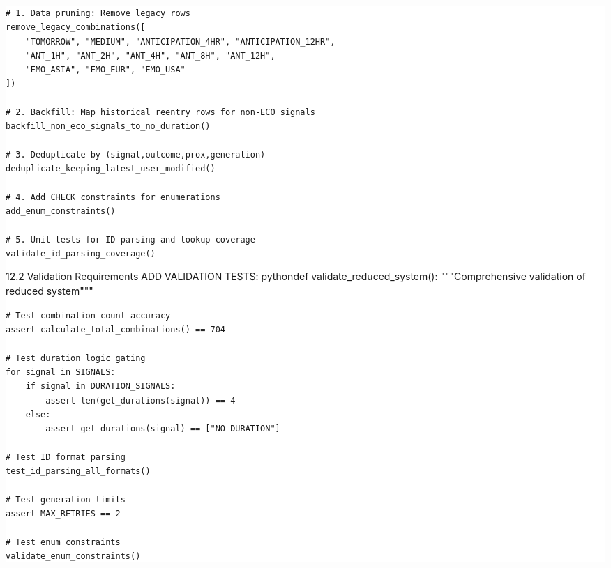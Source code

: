     # 1. Data pruning: Remove legacy rows
    remove_legacy_combinations([
        "TOMORROW", "MEDIUM", "ANTICIPATION_4HR", "ANTICIPATION_12HR",
        "ANT_1H", "ANT_2H", "ANT_4H", "ANT_8H", "ANT_12H",
        "EMO_ASIA", "EMO_EUR", "EMO_USA"
    ])
    
    # 2. Backfill: Map historical reentry rows for non-ECO signals
    backfill_non_eco_signals_to_no_duration()
    
    # 3. Deduplicate by (signal,outcome,prox,generation)
    deduplicate_keeping_latest_user_modified()
    
    # 4. Add CHECK constraints for enumerations
    add_enum_constraints()
    
    # 5. Unit tests for ID parsing and lookup coverage
    validate_id_parsing_coverage()
12.2 Validation Requirements
ADD VALIDATION TESTS:
pythondef validate_reduced_system():
    """Comprehensive validation of reduced system"""
    
    # Test combination count accuracy
    assert calculate_total_combinations() == 704
    
    # Test duration logic gating
    for signal in SIGNALS:
        if signal in DURATION_SIGNALS:
            assert len(get_durations(signal)) == 4
        else:
            assert get_durations(signal) == ["NO_DURATION"]
    
    # Test ID format parsing
    test_id_parsing_all_formats()
    
    # Test generation limits
    assert MAX_RETRIES == 2
    
    # Test enum constraints
    validate_enum_constraints()
